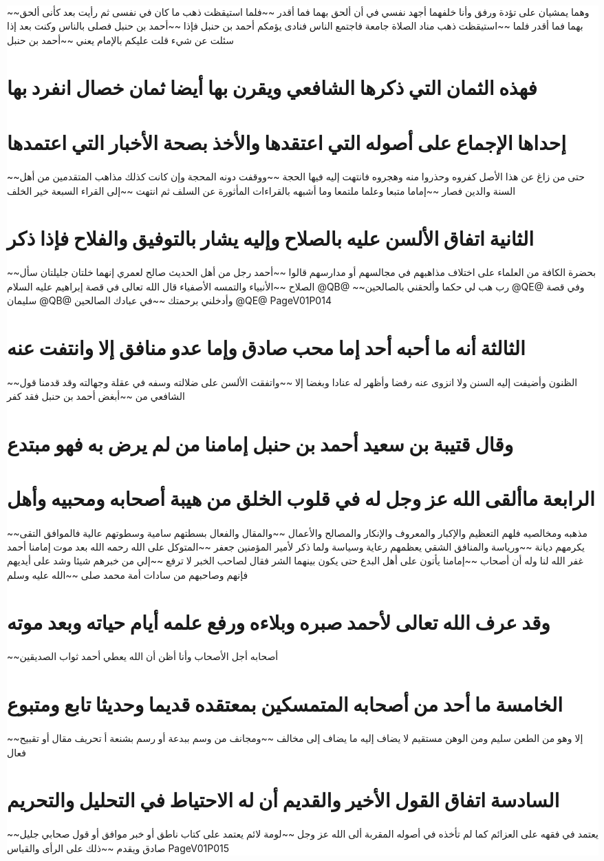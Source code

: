 ~~وهما يمشيان على تؤدة ورفق وأنا خلفهما أجهد نفسي في أن ألحق بهما فما أقدر
~~فلما استيقظت ذهب ما كان في نفسى ثم رأيت بعد كأنى ألحق بهما فما أقدر فلما
~~استيقظت ذهب مناد الصلاة جامعة فاجتمع الناس فنادى يؤمكم أحمد بن حنبل فإذا
~~أحمد بن حنبل فصلى بالناس وكنت بعد إذا سئلت عن شيء قلت عليكم بالإمام يعني
~~أحمد بن حنبل
# فهذه الثمان التي ذكرها الشافعي ويقرن بها أيضا ثمان خصال انفرد بها
# إحداها الإجماع على أصوله التي اعتقدها والأخذ بصحة الأخبار التي اعتمدها
~~حتى من زاغ عن هذا الأصل كفروه وحذروا منه وهجروه فانتهت إليه فيها الحجة
~~ووقفت دونه المحجة وإن كانت كذلك مذاهب المتقدمين من أهل السنة والدين فصار
~~إماما متبعا وعلما ملتمعا وما أشبهه بالقراءات المأثورة عن السلف ثم انتهت
~~إلى القراء السبعة خير الخلف
# الثانية اتفاق الألسن عليه بالصلاح وإليه يشار بالتوفيق والفلاح فإذا ذكر
~~بحضرة الكافة من العلماء على اختلاف مذاهبهم في مجالسهم أو مدارسهم قالوا
~~أحمد رجل من أهل الحديث صالح لعمري إنهما خلتان جليلتان سأل الصلاح
~~الأنبياء والتمسه الأصفياء قال الله تعالى في قصة إبراهيم عليه السلام @QB@
~~رب هب لي حكما وألحقني بالصالحين @QE@ وفي قصة سليمان @QB@ وأدخلني برحمتك
~~في عبادك الصالحين @QE@ PageV01P014
# الثالثة أنه ما أحبه أحد إما محب صادق وإما عدو منافق إلا وانتفت عنه
~~الظنون وأضيفت إليه السنن ولا انزوى عنه رفضا وأظهر له عنادا وبغضا إلا
~~واتفقت الألسن على ضلالته وسفه في عقلة وجهالته وقد قدمنا قول الشافعي من
~~أبغض أحمد بن حنبل فقد كفر
# وقال قتيبة بن سعيد أحمد بن حنبل إمامنا من لم يرض به فهو مبتدع
# الرابعة ماألقى الله عز وجل له في قلوب الخلق من هيبة أصحابه ومحبيه وأهل
~~مذهبه ومخالصيه فلهم التعظيم والإكبار والمعروف والإنكار والمصالح والأعمال
~~والمقال والفعال بسطتهم سامية وسطوتهم عالية فالموافق التقى يكرمهم ديانة
~~ورياسة والمنافق الشقي يعظمهم رعاية وسياسة ولما ذكر لأمير المؤمنين جعفر
~~المتوكل على الله رحمه الله بعد موت إمامنا أحمد غفر الله لنا وله أن أصحاب
~~إمامنا يأتون على أهل البدع حتى يكون بينهما الشر فقال لصاحب الخبر لا ترفع
~~إلي من خبرهم شيئا وشد على أيديهم فإنهم وصاحبهم من سادات أمة محمد صلى
~~الله عليه وسلم
# وقد عرف الله تعالى لأحمد صبره وبلاءه ورفع علمه أيام حياته وبعد موته
~~أصحابه أجل الأصحاب وأنا أظن أن الله يعطي أحمد ثواب الصديقين
# الخامسة ما أحد من أصحابه المتمسكين بمعتقده قديما وحديثا تابع ومتبوع
~~إلا وهو من الطعن سليم ومن الوهن مستقيم لا يضاف إليه ما يضاف إلى مخالف
~~ومجانف من وسم ببدعة أو رسم بشنعة أ تحريف مقال أو تقبيح فعال
# السادسة اتفاق القول الأخير والقديم أن له الاحتياط في التحليل والتحريم
~~يعتمد في فقهه على العزائم كما لم تأخذه في أصوله المقربة ألى الله عز وجل
~~لومة لائم يعتمد على كتاب ناطق أو خبر موافق أو قول صحابي جليل صادق ويقدم
~~ذلك على الرأى والقياس PageV01P015
